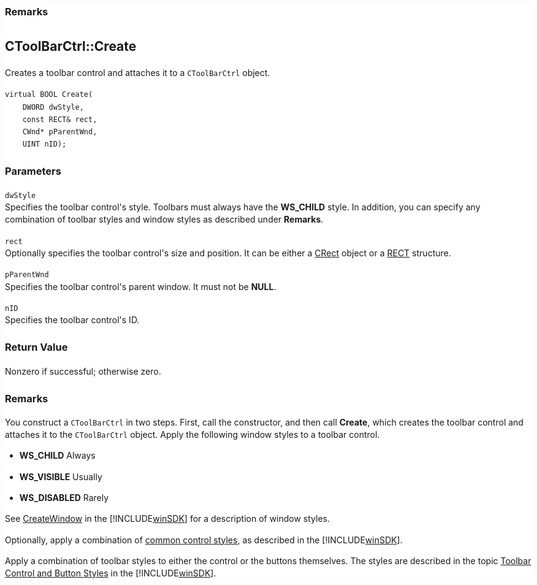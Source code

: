 ### Remarks  
  
##  <a name="ctoolbarctrl__create"></a>  CToolBarCtrl::Create  
 Creates a toolbar control and attaches it to a `CToolBarCtrl` object.  
  
```  
virtual BOOL Create(
    DWORD dwStyle,  
    const RECT& rect,  
    CWnd* pParentWnd,  
    UINT nID);
```  
  
### Parameters  
 `dwStyle`  
 Specifies the toolbar control's style. Toolbars must always have the **WS_CHILD** style. In addition, you can specify any combination of toolbar styles and window styles as described under **Remarks**.  
  
 `rect`  
 Optionally specifies the toolbar control's size and position. It can be either a [CRect](../../atl-mfc-shared/reference/crect-class.md) object or a [RECT](http://msdn.microsoft.com/library/windows/desktop/dd162897) structure.  
  
 `pParentWnd`  
 Specifies the toolbar control's parent window. It must not be **NULL**.  
  
 `nID`  
 Specifies the toolbar control's ID.  
  
### Return Value  
 Nonzero if successful; otherwise zero.  
  
### Remarks  
 You construct a `CToolBarCtrl` in two steps. First, call the constructor, and then call **Create**, which creates the toolbar control and attaches it to the `CToolBarCtrl` object. Apply the following window styles to a toolbar control.  
  
- **WS_CHILD** Always  
  
- **WS_VISIBLE** Usually  
  
- **WS_DISABLED** Rarely  
  
 See [CreateWindow](http://msdn.microsoft.com/library/windows/desktop/ms632679) in the [!INCLUDE[winSDK](../../atl/includes/winsdk_md.md)] for a description of window styles.  
  
 Optionally, apply a combination of [common control styles](http://msdn.microsoft.com/library/windows/desktop/bb775498), as described in the [!INCLUDE[winSDK](../../atl/includes/winsdk_md.md)].  
  
 Apply a combination of toolbar styles to either the control or the buttons themselves. The styles are described in the topic [Toolbar Control and Button Styles](http://msdn.microsoft.com/library/windows/desktop/bb760439) in the [!INCLUDE[winSDK](../../atl/includes/winsdk_md.md)].  
  